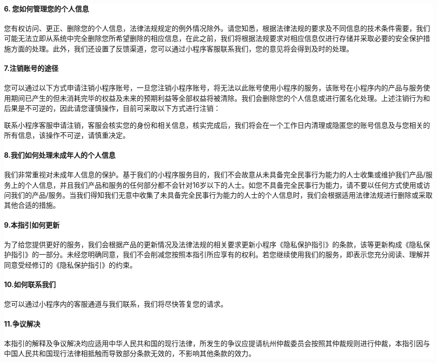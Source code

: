 #### 6. 您如何管理您的个人信息

您有权访问、更正、删除您的个人信息，法律法规规定的例外情况除外。请您知悉，根据法律法规的要求及不同信息的技术条件需要，我们可能无法立即从系统中完全删除您所希望删除的相应信息，在此之前，我们将根据法规要求对相应信息仅进行存储并采取必要的安全保护措施方面的处理。此外，我们还设置了反馈渠道，您可以通过小程序客服联系我们，您的意见将会得到及时的处理。

#### 7.注销账号的途径

您可以通过以下方式申请注销小程序账号，一旦您注销小程序账号，将无法以此账号使用小程序的服务，该账号在小程序内的产品与服务使用期间已产生的但未消耗完毕的权益及未来的预期利益等全部权益将被清除。我们会删除您的个人信息或进行匿名化处理。上述注销行为和后果是不可逆的，因此请您谨慎操作，目前可采取以下方式进行注销：

联系小程序客服申请注销，客服会核实您的身份和相关信息，核实完成后，我们将会在一个工作日内清理或隐匿您的账号信息及与您相关的所有信息，该操作不可逆，请慎重决定。

#### 8.我们如何处理未成年人的个人信息

我们非常重视对未成年人信息的保护。基于我们的小程序服务目的，我们不会故意从未具备完全民事行为能力的人士收集或维护我们产品/服务上的个人信息，并且我们产品和服务的任何部分都不会针对16岁以下的人士。如您不具备完全民事行为能力，请不要以任何方式使用或访问我们的产品/服务。当我们得知我们无意中收集了未具备完全民事行为能力的人士的个人信息时，我们会根据适用法律法规进行删除或采取其他合适的措施。

#### 9.本指引如何更新

为了给您提供更好的服务，我们会根据产品的更新情况及法律法规的相关要求更新小程序《隐私保护指引》的条款，该等更新构成《隐私保护指引》的一部分。未经您明确同意，我们不会削减您按照本指引所应享有的权利。若您继续使用我们的服务，即表示您充分阅读、理解并同意受经修订的《隐私保护指引》的约束。

#### 10.如何联系我们

您可以通过小程序内的客服通道与我们联系，我们将尽快答复您的请求。

#### 11.争议解决

本指引的解释及争议解决均应适用中华人民共和国的现行法律，所发生的争议应提请杭州仲裁委员会按照其仲裁规则进行仲裁，本指引因与中国人民共和国现行法律相抵触而导致部分条款无效的，不影响其他条款的效力。
